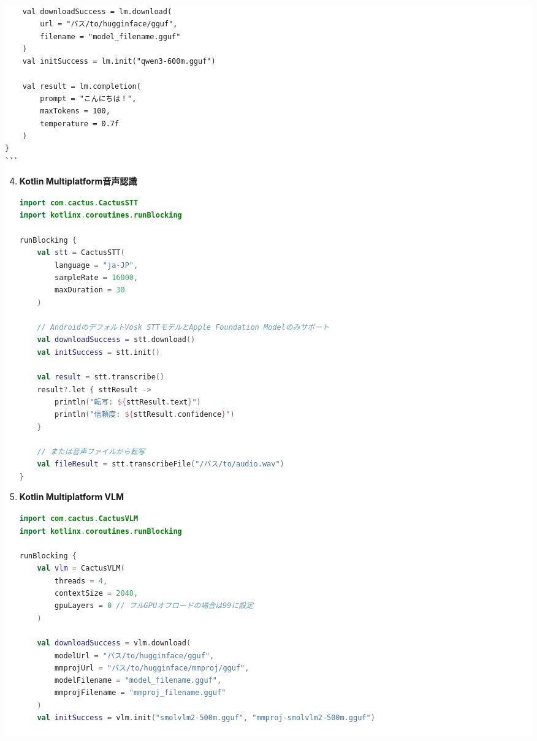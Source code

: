         val downloadSuccess = lm.download(
            url = "パス/to/hugginface/gguf",
            filename = "model_filename.gguf"
        )
        val initSuccess = lm.init("qwen3-600m.gguf")
        
        val result = lm.completion(
            prompt = "こんにちは！",
            maxTokens = 100,
            temperature = 0.7f
        )
    }
    ```

4. **Kotlin Multiplatform音声認識**
    ```kotlin
    import com.cactus.CactusSTT
    import kotlinx.coroutines.runBlocking
    
    runBlocking {
        val stt = CactusSTT(
            language = "ja-JP",
            sampleRate = 16000,
            maxDuration = 30
        )
        
        // AndroidのデフォルトVosk STTモデルとApple Foundation Modelのみサポート
        val downloadSuccess = stt.download()
        val initSuccess = stt.init()
        
        val result = stt.transcribe()
        result?.let { sttResult ->
            println("転写: ${sttResult.text}")
            println("信頼度: ${sttResult.confidence}")
        }
        
        // または音声ファイルから転写
        val fileResult = stt.transcribeFile("/パス/to/audio.wav")
    }
    ```

5. **Kotlin Multiplatform VLM**
    ```kotlin
    import com.cactus.CactusVLM
    import kotlinx.coroutines.runBlocking
    
    runBlocking {
        val vlm = CactusVLM(
            threads = 4,
            contextSize = 2048,
            gpuLayers = 0 // フルGPUオフロードの場合は99に設定
        )
        
        val downloadSuccess = vlm.download(
            modelUrl = "パス/to/hugginface/gguf",
            mmprojUrl = "パス/to/hugginface/mmproj/gguf",
            modelFilename = "model_filename.gguf",
            mmprojFilename = "mmproj_filename.gguf"
        )
        val initSuccess = vlm.init("smolvlm2-500m.gguf", "mmproj-smolvlm2-500m.gguf")
        